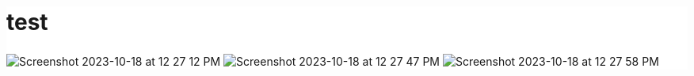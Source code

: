 # test
<img width="1440" alt="Screenshot 2023-10-18 at 12 27 12 PM" src="https://github.com/siddharthsingh025/test/assets/87073574/81830340-8e4f-4ab2-9525-88d33ab4a381">
<img width="1440" alt="Screenshot 2023-10-18 at 12 27 47 PM" src="https://github.com/siddharthsingh025/test/assets/87073574/47112bb3-dc3f-42e9-a7b7-2c138fc9048a">
<img width="1440" alt="Screenshot 2023-10-18 at 12 27 58 PM" src="https://github.com/siddharthsingh025/test/assets/87073574/68311d5c-04b0-4cce-b981-d96781e2a6cc">

